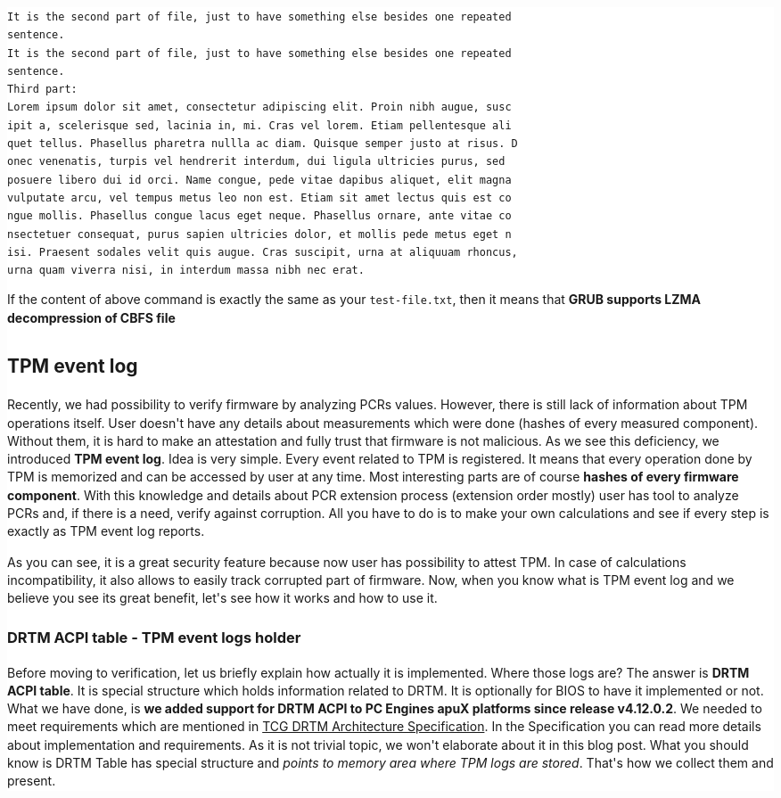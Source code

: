    ```bash
   It is the second part of file, just to have something else besides one repeated
   sentence.
   It is the second part of file, just to have something else besides one repeated
   sentence.
   Third part:
   Lorem ipsum dolor sit amet, consectetur adipiscing elit. Proin nibh augue, susc
   ipit a, scelerisque sed, lacinia in, mi. Cras vel lorem. Etiam pellentesque ali
   quet tellus. Phasellus pharetra nullla ac diam. Quisque semper justo at risus. D
   onec venenatis, turpis vel hendrerit interdum, dui ligula ultricies purus, sed
   posuere libero dui id orci. Name congue, pede vitae dapibus aliquet, elit magna
   vulputate arcu, vel tempus metus leo non est. Etiam sit amet lectus quis est co
   ngue mollis. Phasellus congue lacus eget neque. Phasellus ornare, ante vitae co
   nsectetuer consequat, purus sapien ultricies dolor, et mollis pede metus eget n
   isi. Praesent sodales velit quis augue. Cras suscipit, urna at aliquuam rhoncus,
   urna quam viverra nisi, in interdum massa nibh nec erat.
   ```

   If the content of above command is exactly the same as your `test-file.txt`,
   then it means that **GRUB supports LZMA decompression of CBFS file**

## TPM event log

Recently, we had possibility to verify firmware by analyzing PCRs values.
However, there is still lack of information about TPM operations itself. User
doesn't have any details about measurements which were done (hashes of every
measured component). Without them, it is hard to make an attestation and fully
trust that firmware is not malicious. As we see this deficiency, we introduced
**TPM event log**. Idea is very simple. Every event related to TPM is
registered. It means that every operation done by TPM is memorized and can be
accessed by user at any time. Most interesting parts are of course **hashes of
every firmware component**. With this knowledge and details about PCR extension
process (extension order mostly) user has tool to analyze PCRs and, if there is
a need, verify against corruption. All you have to do is to make your own
calculations and see if every step is exactly as TPM event log reports.

As you can see, it is a great security feature because now user has possibility
to attest TPM. In case of calculations incompatibility, it also allows to easily
track corrupted part of firmware. Now, when you know what is TPM event log and
we believe you see its great benefit, let's see how it works and how to use it.

### DRTM ACPI table - TPM event logs holder

Before moving to verification, let us briefly explain how actually it is
implemented. Where those logs are? The answer is **DRTM ACPI table**. It is
special structure which holds information related to DRTM. It is optionally for
BIOS to have it implemented or not. What we have done, is **we added support for
DRTM ACPI to PC Engines apuX platforms since release v4.12.0.2**. We needed to
meet requirements which are mentioned in
[TCG DRTM Architecture Specification](https://trustedcomputinggroup.org/wp-content/uploads/TCG_D-RTM_Architecture_v1-0_Published_06172013.pdf).
In the Specification you can read more details about implementation and
requirements. As it is not trivial topic, we won't elaborate about it in this
blog post. What you should know is DRTM Table has special structure and _points
to memory area where TPM logs are stored_. That's how we collect them and
present.
